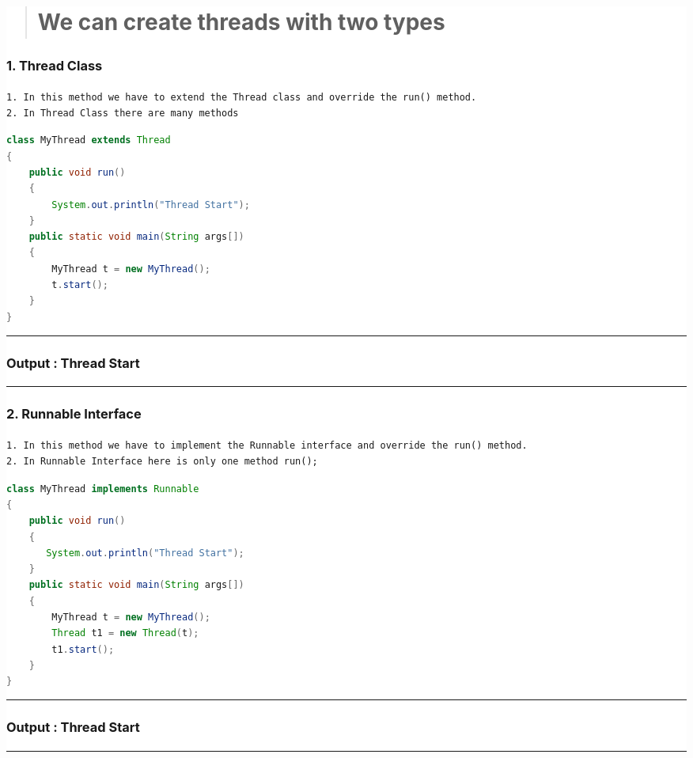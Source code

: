 > # We can create threads with two types

### 1. Thread Class

    1. In this method we have to extend the Thread class and override the run() method.
    2. In Thread Class there are many methods

```java
class MyThread extends Thread
{
    public void run()
    {
        System.out.println("Thread Start");
    }
    public static void main(String args[])
    {
        MyThread t = new MyThread();
        t.start();
    }
}
```

---

### Output : Thread Start

---

### 2. Runnable Interface

    1. In this method we have to implement the Runnable interface and override the run() method.
    2. In Runnable Interface here is only one method run();

```java
class MyThread implements Runnable
{
    public void run()
    {
       System.out.println("Thread Start");
    }
    public static void main(String args[])
    {
        MyThread t = new MyThread();
        Thread t1 = new Thread(t);
        t1.start();
    }
}
```

---

### Output : Thread Start

---
